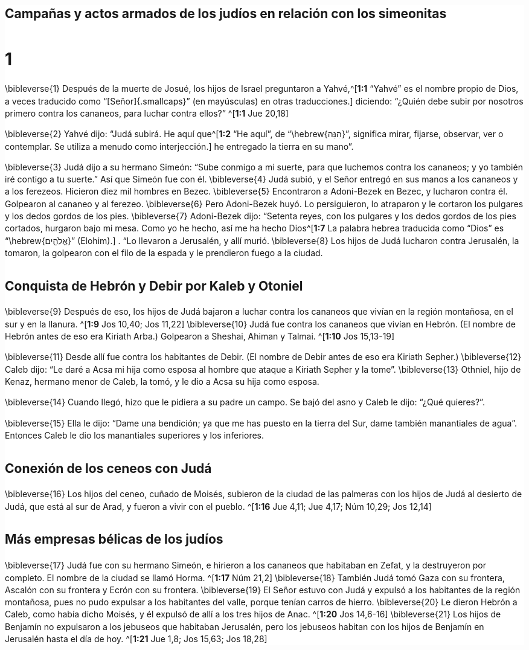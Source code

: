 ## Campañas y actos armados de los judíos en relación con los simeonitas
# 1
\bibleverse{1} Después de la muerte de Josué, los hijos de Israel preguntaron a Yahvé,^[**1:1** “Yahvé” es el nombre propio de Dios, a veces traducido como “[Señor]{.smallcaps}” (en mayúsculas) en otras traducciones.] diciendo: “¿Quién debe subir por nosotros primero contra los cananeos, para luchar contra ellos?” ^[**1:1** Jue 20,18]

\bibleverse{2} Yahvé dijo: “Judá subirá. He aquí que^[**1:2** “He aquí”, de “\hebrew{הִנֵּה}”, significa mirar, fijarse, observar, ver o contemplar. Se utiliza a menudo como interjección.] he entregado la tierra en su mano”.

\bibleverse{3} Judá dijo a su hermano Simeón: “Sube conmigo a mi suerte, para que luchemos contra los cananeos; y yo también iré contigo a tu suerte.” Así que Simeón fue con él. \bibleverse{4} Judá subió, y el Señor entregó en sus manos a los cananeos y a los ferezeos. Hicieron diez mil hombres en Bezec. \bibleverse{5} Encontraron a Adoni-Bezek en Bezec, y lucharon contra él. Golpearon al cananeo y al ferezeo. \bibleverse{6} Pero Adoni-Bezek huyó. Lo persiguieron, lo atraparon y le cortaron los pulgares y los dedos gordos de los pies. \bibleverse{7} Adoni-Bezek dijo: “Setenta reyes, con los pulgares y los dedos gordos de los pies cortados, hurgaron bajo mi mesa. Como yo he hecho, así me ha hecho Dios^[**1:7** La palabra hebrea traducida como “Dios” es “\hebrew{אֱלֹהִ֑ים}” (Elohim).] . “Lo llevaron a Jerusalén, y allí murió. \bibleverse{8} Los hijos de Judá lucharon contra Jerusalén, la tomaron, la golpearon con el filo de la espada y le prendieron fuego a la ciudad.

## Conquista de Hebrón y Debir por Kaleb y Otoniel
\bibleverse{9} Después de eso, los hijos de Judá bajaron a luchar contra los cananeos que vivían en la región montañosa, en el sur y en la llanura. ^[**1:9** Jos 10,40; Jos 11,22] \bibleverse{10} Judá fue contra los cananeos que vivían en Hebrón. (El nombre de Hebrón antes de eso era Kiriath Arba.) Golpearon a Sheshai, Ahiman y Talmai. ^[**1:10** Jos 15,13-19]

\bibleverse{11} Desde allí fue contra los habitantes de Debir. (El nombre de Debir antes de eso era Kiriath Sepher.) \bibleverse{12} Caleb dijo: “Le daré a Acsa mi hija como esposa al hombre que ataque a Kiriath Sepher y la tome”. \bibleverse{13} Othniel, hijo de Kenaz, hermano menor de Caleb, la tomó, y le dio a Acsa su hija como esposa.

\bibleverse{14} Cuando llegó, hizo que le pidiera a su padre un campo. Se bajó del asno y Caleb le dijo: “¿Qué quieres?”.

\bibleverse{15} Ella le dijo: “Dame una bendición; ya que me has puesto en la tierra del Sur, dame también manantiales de agua”. Entonces Caleb le dio los manantiales superiores y los inferiores.

## Conexión de los ceneos con Judá
\bibleverse{16} Los hijos del ceneo, cuñado de Moisés, subieron de la ciudad de las palmeras con los hijos de Judá al desierto de Judá, que está al sur de Arad, y fueron a vivir con el pueblo. ^[**1:16** Jue 4,11; Jue 4,17; Núm 10,29; Jos 12,14]

## Más empresas bélicas de los judíos
\bibleverse{17} Judá fue con su hermano Simeón, e hirieron a los cananeos que habitaban en Zefat, y la destruyeron por completo. El nombre de la ciudad se llamó Horma. ^[**1:17** Núm 21,2] \bibleverse{18} También Judá tomó Gaza con su frontera, Ascalón con su frontera y Ecrón con su frontera. \bibleverse{19} El Señor estuvo con Judá y expulsó a los habitantes de la región montañosa, pues no pudo expulsar a los habitantes del valle, porque tenían carros de hierro. \bibleverse{20} Le dieron Hebrón a Caleb, como había dicho Moisés, y él expulsó de allí a los tres hijos de Anac. ^[**1:20** Jos 14,6-16] \bibleverse{21} Los hijos de Benjamín no expulsaron a los jebuseos que habitaban Jerusalén, pero los jebuseos habitan con los hijos de Benjamín en Jerusalén hasta el día de hoy. ^[**1:21** Jue 1,8; Jos 15,63; Jos 18,28]
